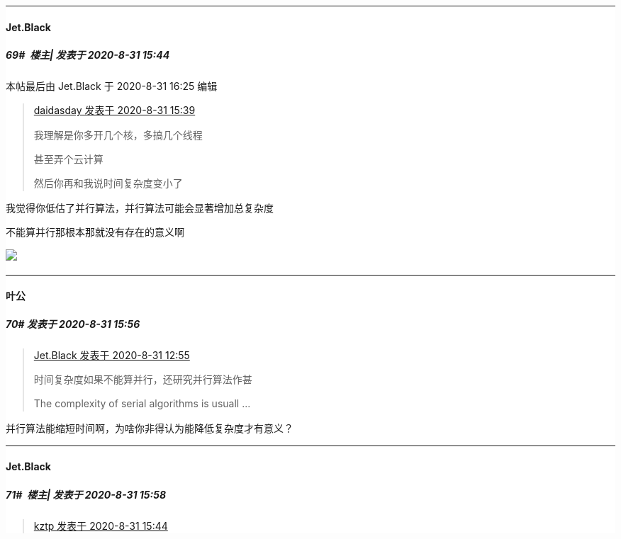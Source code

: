 





-----

####  Jet.Black  
##### 69#         楼主| 发表于 2020-8-31 15:44



 本帖最后由 Jet.Black 于 2020-8-31 16:25 编辑 
<blockquote><a href="httphttps://bbs.saraba1st.com/2b/forum.php?mod=redirect&amp;goto=findpost&amp;pid=48601683&amp;ptid=1957368" target="_blank">daidasday 发表于 2020-8-31 15:39</a>

我理解是你多开几个核，多搞几个线程

甚至弄个云计算

然后你再和我说时间复杂度变小了</blockquote>
我觉得你低估了并行算法，并行算法可能会显著增加总复杂度


不能算并行那根本那就没有存在的意义啊

<img src="https://static.saraba1st.com/image/smiley/face2017/066.png" referrerpolicy="no-referrer">







-----

####  叶公  
##### 70#       发表于 2020-8-31 15:56



<blockquote><a href="httphttps://bbs.saraba1st.com/2b/forum.php?mod=redirect&amp;goto=findpost&amp;pid=48600067&amp;ptid=1957368" target="_blank">Jet.Black 发表于 2020-8-31 12:55</a>

时间复杂度如果不能算并行，还研究并行算法作甚


The complexity of serial algorithms is usuall ...</blockquote>
并行算法能缩短时间啊，为啥你非得认为能降低复杂度才有意义？







-----

####  Jet.Black  
##### 71#         楼主| 发表于 2020-8-31 15:58



<blockquote><a href="httphttps://bbs.saraba1st.com/2b/forum.php?mod=redirect&amp;goto=findpost&amp;pid=48601751&amp;ptid=1957368" target="_blank">kztp 发表于 2020-8-31 15:44</a>
